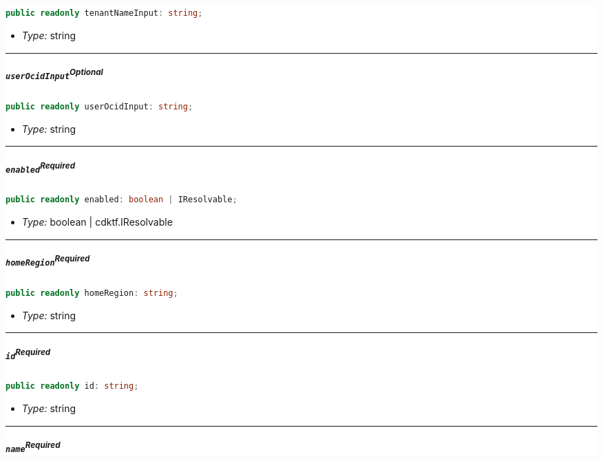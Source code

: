 ```typescript
public readonly tenantNameInput: string;
```

- *Type:* string

---

##### `userOcidInput`<sup>Optional</sup> <a name="userOcidInput" id="rhizo-co-terraform-provider-lacework.integrationOciCfg.IntegrationOciCfg.property.userOcidInput"></a>

```typescript
public readonly userOcidInput: string;
```

- *Type:* string

---

##### `enabled`<sup>Required</sup> <a name="enabled" id="rhizo-co-terraform-provider-lacework.integrationOciCfg.IntegrationOciCfg.property.enabled"></a>

```typescript
public readonly enabled: boolean | IResolvable;
```

- *Type:* boolean | cdktf.IResolvable

---

##### `homeRegion`<sup>Required</sup> <a name="homeRegion" id="rhizo-co-terraform-provider-lacework.integrationOciCfg.IntegrationOciCfg.property.homeRegion"></a>

```typescript
public readonly homeRegion: string;
```

- *Type:* string

---

##### `id`<sup>Required</sup> <a name="id" id="rhizo-co-terraform-provider-lacework.integrationOciCfg.IntegrationOciCfg.property.id"></a>

```typescript
public readonly id: string;
```

- *Type:* string

---

##### `name`<sup>Required</sup> <a name="name" id="rhizo-co-terraform-provider-lacework.integrationOciCfg.IntegrationOciCfg.property.name"></a>
